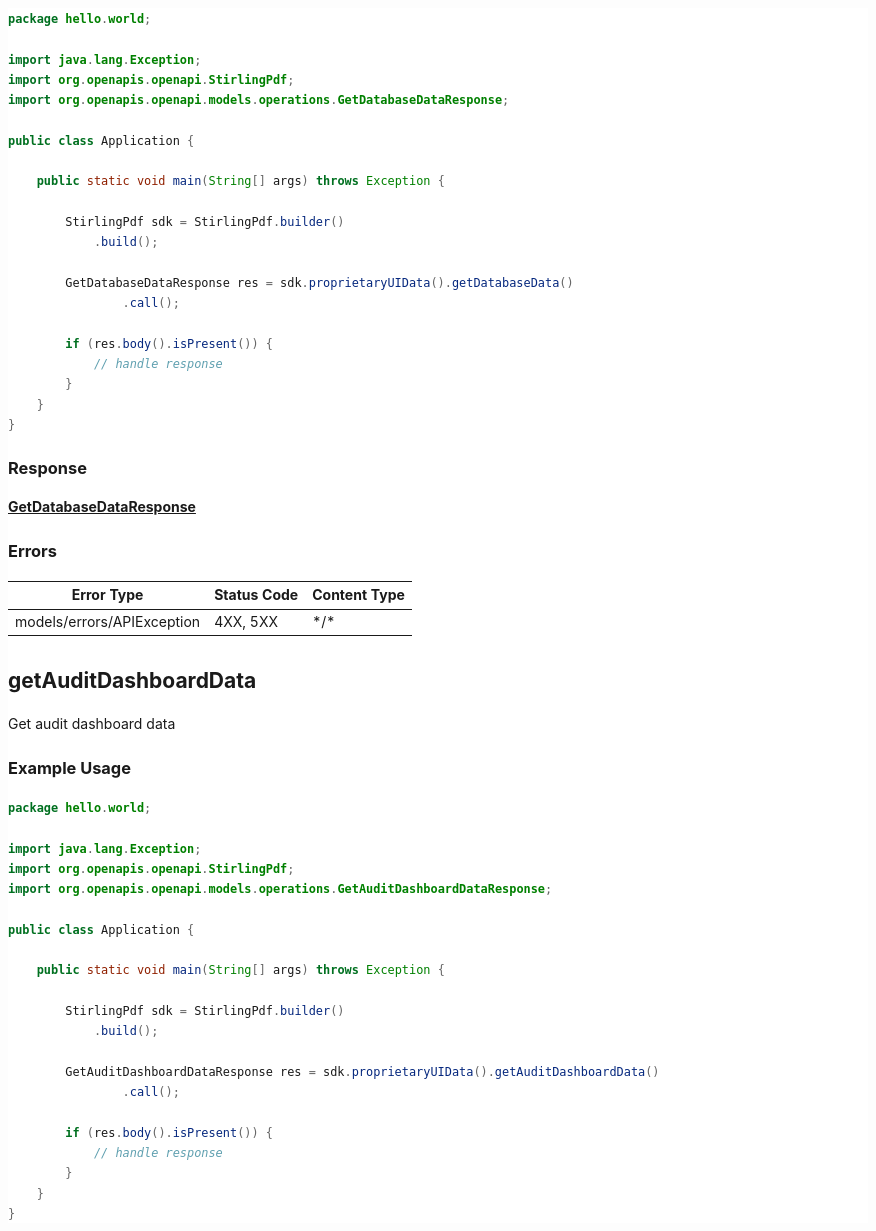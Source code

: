 
```java
package hello.world;

import java.lang.Exception;
import org.openapis.openapi.StirlingPdf;
import org.openapis.openapi.models.operations.GetDatabaseDataResponse;

public class Application {

    public static void main(String[] args) throws Exception {

        StirlingPdf sdk = StirlingPdf.builder()
            .build();

        GetDatabaseDataResponse res = sdk.proprietaryUIData().getDatabaseData()
                .call();

        if (res.body().isPresent()) {
            // handle response
        }
    }
}
```

### Response

**[GetDatabaseDataResponse](../../models/operations/GetDatabaseDataResponse.md)**

### Errors

| Error Type                 | Status Code                | Content Type               |
| -------------------------- | -------------------------- | -------------------------- |
| models/errors/APIException | 4XX, 5XX                   | \*/\*                      |

## getAuditDashboardData

Get audit dashboard data

### Example Usage


```java
package hello.world;

import java.lang.Exception;
import org.openapis.openapi.StirlingPdf;
import org.openapis.openapi.models.operations.GetAuditDashboardDataResponse;

public class Application {

    public static void main(String[] args) throws Exception {

        StirlingPdf sdk = StirlingPdf.builder()
            .build();

        GetAuditDashboardDataResponse res = sdk.proprietaryUIData().getAuditDashboardData()
                .call();

        if (res.body().isPresent()) {
            // handle response
        }
    }
}
```